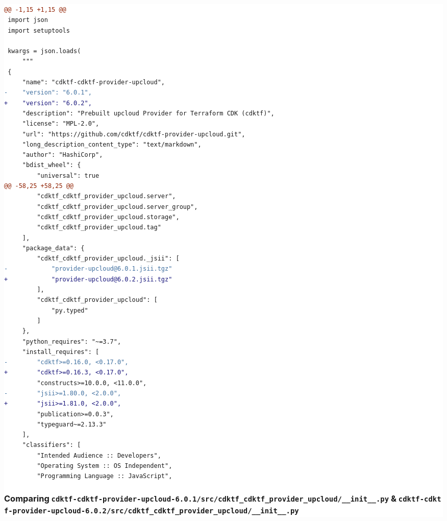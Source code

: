 ```diff
@@ -1,15 +1,15 @@
 import json
 import setuptools
 
 kwargs = json.loads(
     """
 {
     "name": "cdktf-cdktf-provider-upcloud",
-    "version": "6.0.1",
+    "version": "6.0.2",
     "description": "Prebuilt upcloud Provider for Terraform CDK (cdktf)",
     "license": "MPL-2.0",
     "url": "https://github.com/cdktf/cdktf-provider-upcloud.git",
     "long_description_content_type": "text/markdown",
     "author": "HashiCorp",
     "bdist_wheel": {
         "universal": true
@@ -58,25 +58,25 @@
         "cdktf_cdktf_provider_upcloud.server",
         "cdktf_cdktf_provider_upcloud.server_group",
         "cdktf_cdktf_provider_upcloud.storage",
         "cdktf_cdktf_provider_upcloud.tag"
     ],
     "package_data": {
         "cdktf_cdktf_provider_upcloud._jsii": [
-            "provider-upcloud@6.0.1.jsii.tgz"
+            "provider-upcloud@6.0.2.jsii.tgz"
         ],
         "cdktf_cdktf_provider_upcloud": [
             "py.typed"
         ]
     },
     "python_requires": "~=3.7",
     "install_requires": [
-        "cdktf>=0.16.0, <0.17.0",
+        "cdktf>=0.16.3, <0.17.0",
         "constructs>=10.0.0, <11.0.0",
-        "jsii>=1.80.0, <2.0.0",
+        "jsii>=1.81.0, <2.0.0",
         "publication>=0.0.3",
         "typeguard~=2.13.3"
     ],
     "classifiers": [
         "Intended Audience :: Developers",
         "Operating System :: OS Independent",
         "Programming Language :: JavaScript",
```

### Comparing `cdktf-cdktf-provider-upcloud-6.0.1/src/cdktf_cdktf_provider_upcloud/__init__.py` & `cdktf-cdktf-provider-upcloud-6.0.2/src/cdktf_cdktf_provider_upcloud/__init__.py`
